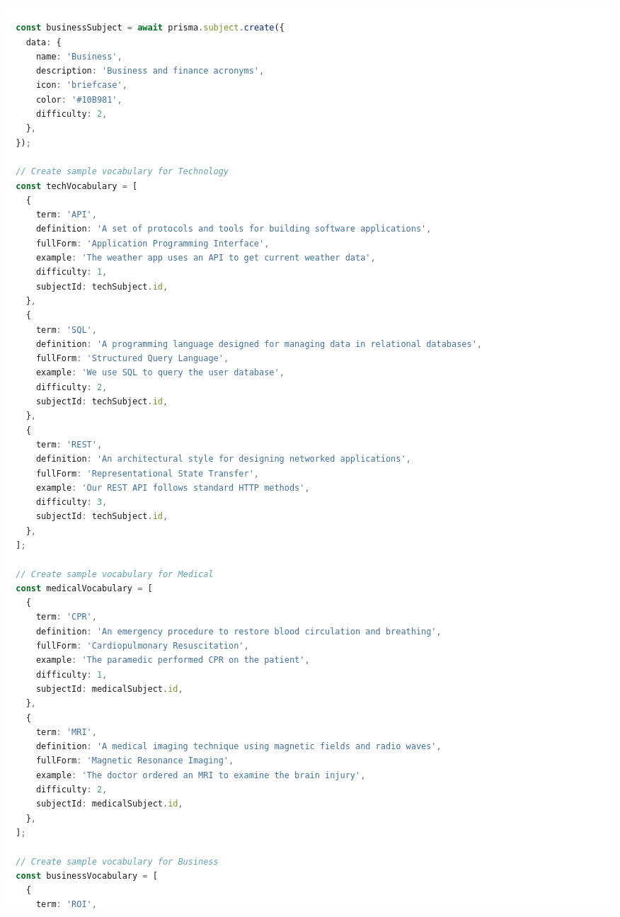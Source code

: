 ```typescript

  const businessSubject = await prisma.subject.create({
    data: {
      name: 'Business',
      description: 'Business and finance acronyms',
      icon: 'briefcase',
      color: '#10B981',
      difficulty: 2,
    },
  });

  // Create sample vocabulary for Technology
  const techVocabulary = [
    {
      term: 'API',
      definition: 'A set of protocols and tools for building software applications',
      fullForm: 'Application Programming Interface',
      example: 'The weather app uses an API to get current weather data',
      difficulty: 1,
      subjectId: techSubject.id,
    },
    {
      term: 'SQL',
      definition: 'A programming language designed for managing data in relational databases',
      fullForm: 'Structured Query Language',
      example: 'We use SQL to query the user database',
      difficulty: 2,
      subjectId: techSubject.id,
    },
    {
      term: 'REST',
      definition: 'An architectural style for designing networked applications',
      fullForm: 'Representational State Transfer',
      example: 'Our REST API follows standard HTTP methods',
      difficulty: 3,
      subjectId: techSubject.id,
    },
  ];

  // Create sample vocabulary for Medical
  const medicalVocabulary = [
    {
      term: 'CPR',
      definition: 'An emergency procedure to restore blood circulation and breathing',
      fullForm: 'Cardiopulmonary Resuscitation',
      example: 'The paramedic performed CPR on the patient',
      difficulty: 1,
      subjectId: medicalSubject.id,
    },
    {
      term: 'MRI',
      definition: 'A medical imaging technique using magnetic fields and radio waves',
      fullForm: 'Magnetic Resonance Imaging',
      example: 'The doctor ordered an MRI to examine the brain injury',
      difficulty: 2,
      subjectId: medicalSubject.id,
    },
  ];

  // Create sample vocabulary for Business
  const businessVocabulary = [
    {
      term: 'ROI',
```